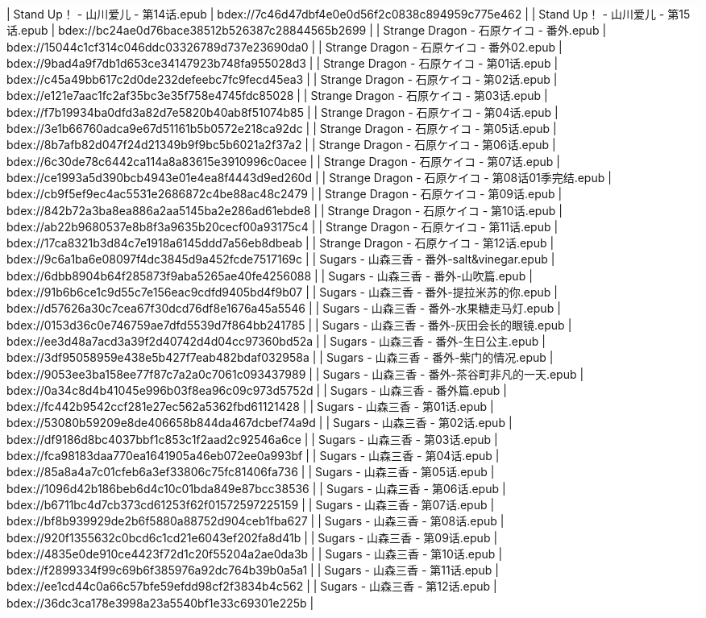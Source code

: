| Stand Up！ - 山川爱儿 - 第14话.epub | bdex://7c46d47dbf4e0e0d56f2c0838c894959c775e462 |
| Stand Up！ - 山川爱儿 - 第15话.epub | bdex://bc24ae0d76bace38512b526387c28844565b2699 |
| Strange Dragon - 石原ケイコ - 番外.epub | bdex://15044c1cf314c046ddc03326789d737e23690da0 |
| Strange Dragon - 石原ケイコ - 番外02.epub | bdex://9bad4a9f7db1d653ce34147923b748fa955028d3 |
| Strange Dragon - 石原ケイコ - 第01话.epub | bdex://c45a49bb617c2d0de232defeebc7fc9fecd45ea3 |
| Strange Dragon - 石原ケイコ - 第02话.epub | bdex://e121e7aac1fc2af35bc3e35f758e4745fdc85028 |
| Strange Dragon - 石原ケイコ - 第03话.epub | bdex://f7b19934ba0dfd3a82d7e5820b40ab8f51074b85 |
| Strange Dragon - 石原ケイコ - 第04话.epub | bdex://3e1b66760adca9e67d51161b5b0572e218ca92dc |
| Strange Dragon - 石原ケイコ - 第05话.epub | bdex://8b7afb82d047f24d21349b9f9bc5b6021a2f37a2 |
| Strange Dragon - 石原ケイコ - 第06话.epub | bdex://6c30de78c6442ca114a8a83615e3910996c0acee |
| Strange Dragon - 石原ケイコ - 第07话.epub | bdex://ce1993a5d390bcb4943e01e4ea8f4443d9ed260d |
| Strange Dragon - 石原ケイコ - 第08话01季完结.epub | bdex://cb9f5ef9ec4ac5531e2686872c4be88ac48c2479 |
| Strange Dragon - 石原ケイコ - 第09话.epub | bdex://842b72a3ba8ea886a2aa5145ba2e286ad61ebde8 |
| Strange Dragon - 石原ケイコ - 第10话.epub | bdex://ab22b9680537e8b8f3a9635b20cecf00a93175c4 |
| Strange Dragon - 石原ケイコ - 第11话.epub | bdex://17ca8321b3d84c7e1918a6145ddd7a56eb8dbeab |
| Strange Dragon - 石原ケイコ - 第12话.epub | bdex://9c6a1ba6e08097f4dc3845d9a452fcde7517169c |
| Sugars - 山森三香 - 番外-salt&vinegar.epub | bdex://6dbb8904b64f285873f9aba5265ae40fe4256088 |
| Sugars - 山森三香 - 番外-山吹篇.epub | bdex://91b6b6ce1c9d55c7e156eac9cdfd9405bd4f9b07 |
| Sugars - 山森三香 - 番外-提拉米苏的你.epub | bdex://d57626a30c7cea67f30dcd76df8e1676a45a5546 |
| Sugars - 山森三香 - 番外-水果糖走马灯.epub | bdex://0153d36c0e746759ae7dfd5539d7f864bb241785 |
| Sugars - 山森三香 - 番外-灰田会长的眼镜.epub | bdex://ee3d48a7acd3a39f2d40742d4d04cc97360bd52a |
| Sugars - 山森三香 - 番外-生日公主.epub | bdex://3df95058959e438e5b427f7eab482bdaf032958a |
| Sugars - 山森三香 - 番外-紫门的情况.epub | bdex://9053ee3ba158ee77f87c7a2a0c7061c093437989 |
| Sugars - 山森三香 - 番外-茶谷町非凡的一天.epub | bdex://0a34c8d4b41045e996b03f8ea96c09c973d5752d |
| Sugars - 山森三香 - 番外篇.epub | bdex://fc442b9542ccf281e27ec562a5362fbd61121428 |
| Sugars - 山森三香 - 第01话.epub | bdex://53080b59209e8de406658b844da467dcbef74a9d |
| Sugars - 山森三香 - 第02话.epub | bdex://df9186d8bc4037bbf1c853c1f2aad2c92546a6ce |
| Sugars - 山森三香 - 第03话.epub | bdex://fca98183daa770ea1641905a46eb072ee0a993bf |
| Sugars - 山森三香 - 第04话.epub | bdex://85a8a4a7c01cfeb6a3ef33806c75fc81406fa736 |
| Sugars - 山森三香 - 第05话.epub | bdex://1096d42b186beb6d4c10c01bda849e87bcc38536 |
| Sugars - 山森三香 - 第06话.epub | bdex://b6711bc4d7cb373cd61253f62f01572597225159 |
| Sugars - 山森三香 - 第07话.epub | bdex://bf8b939929de2b6f5880a88752d904ceb1fba627 |
| Sugars - 山森三香 - 第08话.epub | bdex://920f1355632c0bcd6c1cd21e6043ef202fa8d41b |
| Sugars - 山森三香 - 第09话.epub | bdex://4835e0de910ce4423f72d1c20f55204a2ae0da3b |
| Sugars - 山森三香 - 第10话.epub | bdex://f2899334f99c69b6f385976a92dc764b39b0a5a1 |
| Sugars - 山森三香 - 第11话.epub | bdex://ee1cd44c0a66c57bfe59efdd98cf2f3834b4c562 |
| Sugars - 山森三香 - 第12话.epub | bdex://36dc3ca178e3998a23a5540bf1e33c69301e225b |